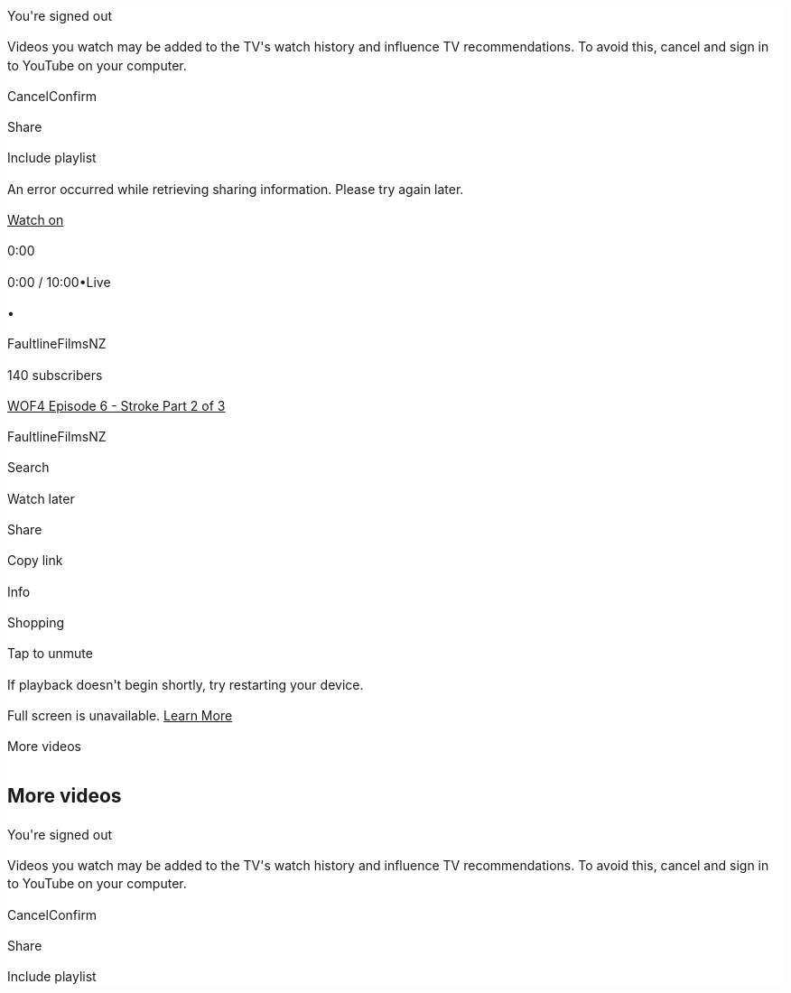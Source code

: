 You're signed out

Videos you watch may be added to the TV's watch history and influence TV recommendations. To avoid this, cancel and sign in to YouTube on your computer.

CancelConfirm

Share

Include playlist

An error occurred while retrieving sharing information. Please try again later.

[Watch on](https://www.youtube.com/watch?v=5IyMtqOLQ1M&feature=emb_imp_woyt)

0:00

0:00 / 10:00•Live

•

[](https://www.youtube.com/watch?v=5IyMtqOLQ1M 'Watch on YouTube')

FaultlineFilmsNZ

140 subscribers

[WOF4 Episode 6 - Stroke Part 2 of 3](https://www.youtube.com/watch?v=HPUQZREv7vQ)

FaultlineFilmsNZ

Search

Watch later

Share

Copy link

Info

Shopping

Tap to unmute

If playback doesn't begin shortly, try restarting your device.

Full screen is unavailable. [Learn More](https://support.google.com/youtube/answer/6276924)

More videos

## More videos

You're signed out

Videos you watch may be added to the TV's watch history and influence TV recommendations. To avoid this, cancel and sign in to YouTube on your computer.

CancelConfirm

Share

Include playlist
